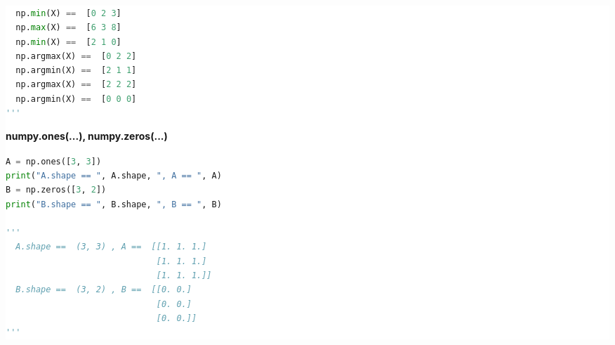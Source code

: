 ```python
  np.min(X) ==  [0 2 3]
  np.max(X) ==  [6 3 8]
  np.min(X) ==  [2 1 0]
  np.argmax(X) ==  [0 2 2]
  np.argmin(X) ==  [2 1 1]
  np.argmax(X) ==  [2 2 2]
  np.argmin(X) ==  [0 0 0]
'''
```



**numpy.ones(...), numpy.zeros(...)**

```python
A = np.ones([3, 3])
print("A.shape == ", A.shape, ", A == ", A)
B = np.zeros([3, 2])
print("B.shape == ", B.shape, ", B == ", B)

'''
  A.shape ==  (3, 3) , A ==  [[1. 1. 1.]
                              [1. 1. 1.]
                              [1. 1. 1.]]
  B.shape ==  (3, 2) , B ==  [[0. 0.]
                              [0. 0.]
                              [0. 0.]]
'''
```

